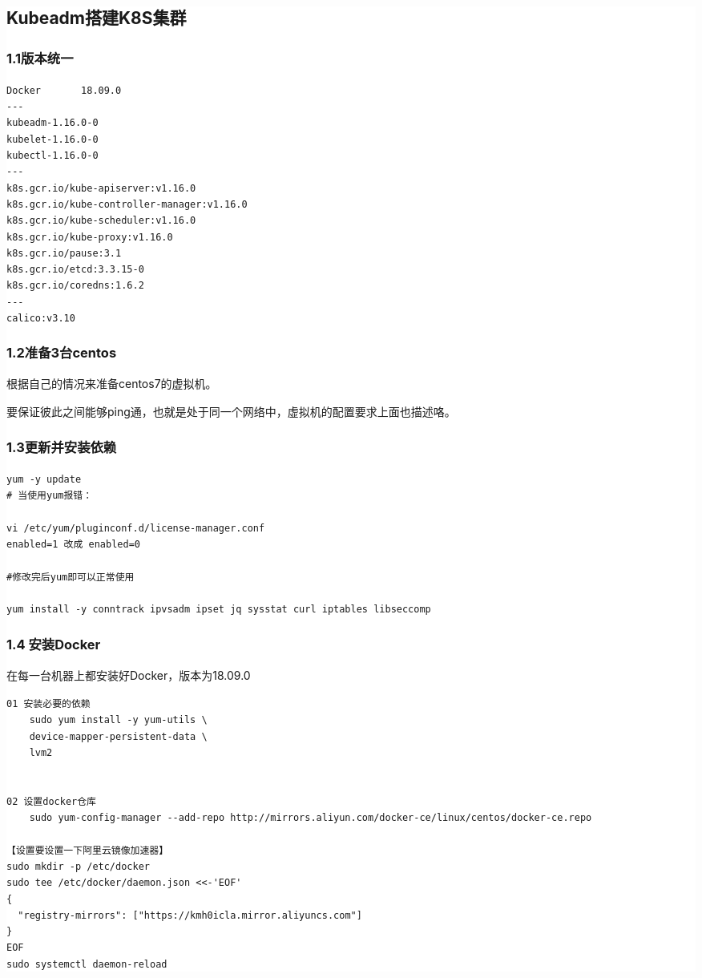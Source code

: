 ## **Kubeadm搭建K8S集群**

###  1.1版本统一

```
Docker       18.09.0
---
kubeadm-1.16.0-0 
kubelet-1.16.0-0 
kubectl-1.16.0-0
---
k8s.gcr.io/kube-apiserver:v1.16.0
k8s.gcr.io/kube-controller-manager:v1.16.0
k8s.gcr.io/kube-scheduler:v1.16.0
k8s.gcr.io/kube-proxy:v1.16.0
k8s.gcr.io/pause:3.1
k8s.gcr.io/etcd:3.3.15-0
k8s.gcr.io/coredns:1.6.2
---
calico:v3.10
```

### 1.2准备3台centos

根据自己的情况来准备centos7的虚拟机。

要保证彼此之间能够ping通，也就是处于同一个网络中，虚拟机的配置要求上面也描述咯。

### 1.3更新并安装依赖

```shell
yum -y update
# 当使用yum报错：

vi /etc/yum/pluginconf.d/license-manager.conf
enabled=1 改成 enabled=0

#修改完后yum即可以正常使用

yum install -y conntrack ipvsadm ipset jq sysstat curl iptables libseccomp
```

### 1.4 安装Docker

在每一台机器上都安装好Docker，版本为18.09.0

```shell
01 安装必要的依赖
	sudo yum install -y yum-utils \
    device-mapper-persistent-data \
    lvm2
    
    
02 设置docker仓库
	sudo yum-config-manager --add-repo http://mirrors.aliyun.com/docker-ce/linux/centos/docker-ce.repo
	
【设置要设置一下阿里云镜像加速器】
sudo mkdir -p /etc/docker
sudo tee /etc/docker/daemon.json <<-'EOF'
{
  "registry-mirrors": ["https://kmh0icla.mirror.aliyuncs.com"]
}
EOF
sudo systemctl daemon-reload
```